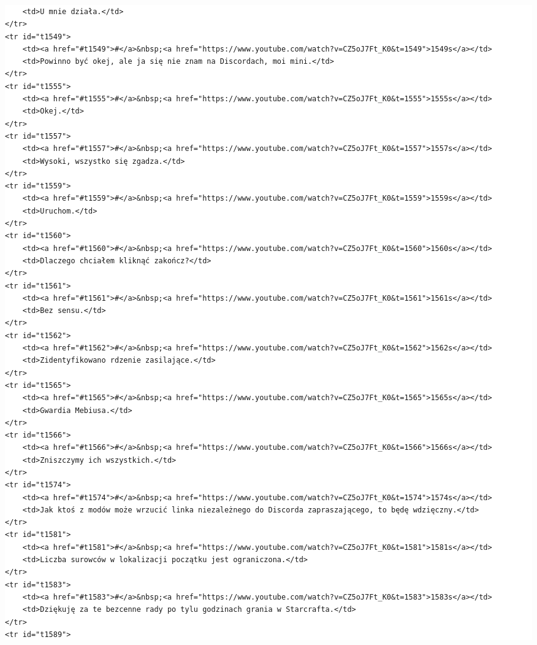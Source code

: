         <td>U mnie działa.</td>
    </tr>
    <tr id="t1549">
        <td><a href="#t1549">#</a>&nbsp;<a href="https://www.youtube.com/watch?v=CZ5oJ7Ft_K0&t=1549">1549s</a></td>
        <td>Powinno być okej, ale ja się nie znam na Discordach, moi mini.</td>
    </tr>
    <tr id="t1555">
        <td><a href="#t1555">#</a>&nbsp;<a href="https://www.youtube.com/watch?v=CZ5oJ7Ft_K0&t=1555">1555s</a></td>
        <td>Okej.</td>
    </tr>
    <tr id="t1557">
        <td><a href="#t1557">#</a>&nbsp;<a href="https://www.youtube.com/watch?v=CZ5oJ7Ft_K0&t=1557">1557s</a></td>
        <td>Wysoki, wszystko się zgadza.</td>
    </tr>
    <tr id="t1559">
        <td><a href="#t1559">#</a>&nbsp;<a href="https://www.youtube.com/watch?v=CZ5oJ7Ft_K0&t=1559">1559s</a></td>
        <td>Uruchom.</td>
    </tr>
    <tr id="t1560">
        <td><a href="#t1560">#</a>&nbsp;<a href="https://www.youtube.com/watch?v=CZ5oJ7Ft_K0&t=1560">1560s</a></td>
        <td>Dlaczego chciałem kliknąć zakończ?</td>
    </tr>
    <tr id="t1561">
        <td><a href="#t1561">#</a>&nbsp;<a href="https://www.youtube.com/watch?v=CZ5oJ7Ft_K0&t=1561">1561s</a></td>
        <td>Bez sensu.</td>
    </tr>
    <tr id="t1562">
        <td><a href="#t1562">#</a>&nbsp;<a href="https://www.youtube.com/watch?v=CZ5oJ7Ft_K0&t=1562">1562s</a></td>
        <td>Zidentyfikowano rdzenie zasilające.</td>
    </tr>
    <tr id="t1565">
        <td><a href="#t1565">#</a>&nbsp;<a href="https://www.youtube.com/watch?v=CZ5oJ7Ft_K0&t=1565">1565s</a></td>
        <td>Gwardia Mebiusa.</td>
    </tr>
    <tr id="t1566">
        <td><a href="#t1566">#</a>&nbsp;<a href="https://www.youtube.com/watch?v=CZ5oJ7Ft_K0&t=1566">1566s</a></td>
        <td>Zniszczymy ich wszystkich.</td>
    </tr>
    <tr id="t1574">
        <td><a href="#t1574">#</a>&nbsp;<a href="https://www.youtube.com/watch?v=CZ5oJ7Ft_K0&t=1574">1574s</a></td>
        <td>Jak ktoś z modów może wrzucić linka niezależnego do Discorda zapraszającego, to będę wdzięczny.</td>
    </tr>
    <tr id="t1581">
        <td><a href="#t1581">#</a>&nbsp;<a href="https://www.youtube.com/watch?v=CZ5oJ7Ft_K0&t=1581">1581s</a></td>
        <td>Liczba surowców w lokalizacji początku jest ograniczona.</td>
    </tr>
    <tr id="t1583">
        <td><a href="#t1583">#</a>&nbsp;<a href="https://www.youtube.com/watch?v=CZ5oJ7Ft_K0&t=1583">1583s</a></td>
        <td>Dziękuję za te bezcenne rady po tylu godzinach grania w Starcrafta.</td>
    </tr>
    <tr id="t1589">